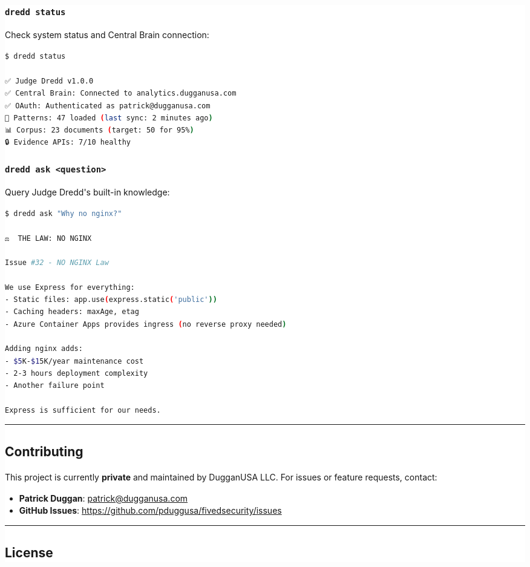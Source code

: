### `dredd status`

Check system status and Central Brain connection:

```bash
$ dredd status

✅ Judge Dredd v1.0.0
✅ Central Brain: Connected to analytics.dugganusa.com
✅ OAuth: Authenticated as patrick@dugganusa.com
🧠 Patterns: 47 loaded (last sync: 2 minutes ago)
📊 Corpus: 23 documents (target: 50 for 95%)
🔒 Evidence APIs: 7/10 healthy
```

### `dredd ask <question>`

Query Judge Dredd's built-in knowledge:

```bash
$ dredd ask "Why no nginx?"

⚖️  THE LAW: NO NGINX

Issue #32 - NO NGINX Law

We use Express for everything:
- Static files: app.use(express.static('public'))
- Caching headers: maxAge, etag
- Azure Container Apps provides ingress (no reverse proxy needed)

Adding nginx adds:
- $5K-$15K/year maintenance cost
- 2-3 hours deployment complexity
- Another failure point

Express is sufficient for our needs.
```

---

## Contributing

This project is currently **private** and maintained by DugganUSA LLC. For issues or feature requests, contact:

- **Patrick Duggan**: patrick@dugganusa.com
- **GitHub Issues**: https://github.com/pduggusa/fivedsecurity/issues

---

## License
